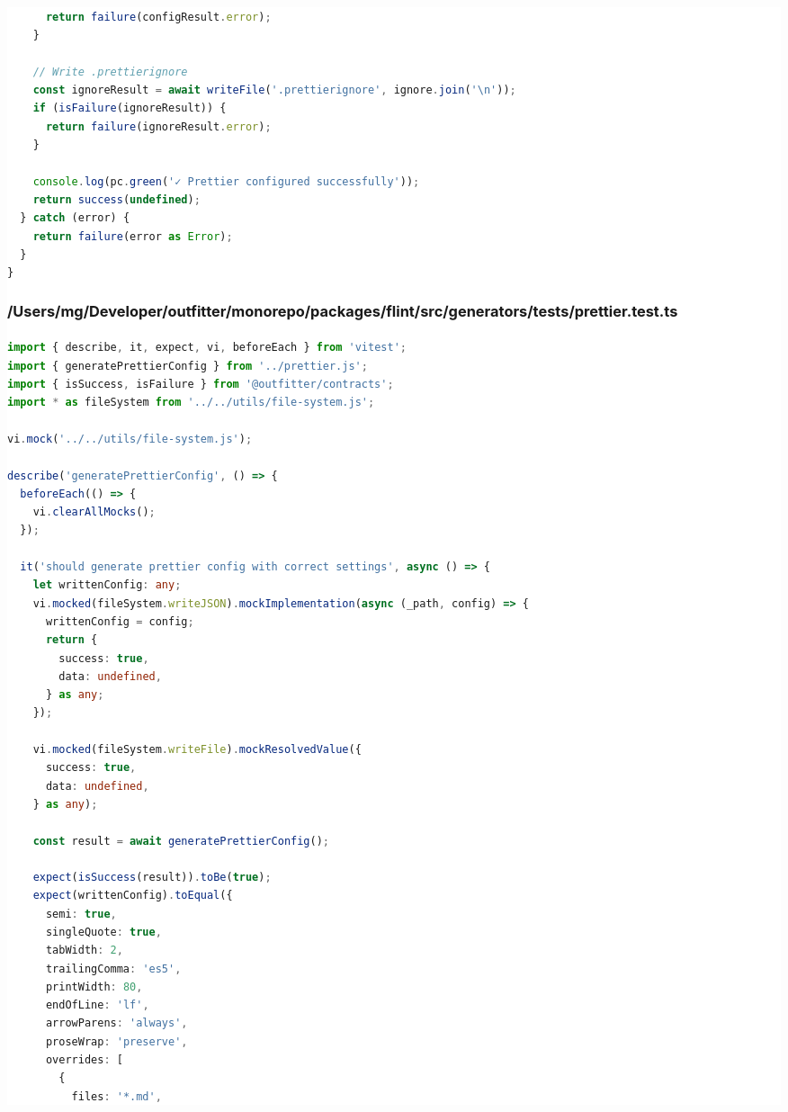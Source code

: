 ```typescript
      return failure(configResult.error);
    }
    
    // Write .prettierignore
    const ignoreResult = await writeFile('.prettierignore', ignore.join('\n'));
    if (isFailure(ignoreResult)) {
      return failure(ignoreResult.error);
    }
    
    console.log(pc.green('✓ Prettier configured successfully'));
    return success(undefined);
  } catch (error) {
    return failure(error as Error);
  }
}
```

### /Users/mg/Developer/outfitter/monorepo/packages/flint/src/generators/__tests__/prettier.test.ts

```typescript
import { describe, it, expect, vi, beforeEach } from 'vitest';
import { generatePrettierConfig } from '../prettier.js';
import { isSuccess, isFailure } from '@outfitter/contracts';
import * as fileSystem from '../../utils/file-system.js';

vi.mock('../../utils/file-system.js');

describe('generatePrettierConfig', () => {
  beforeEach(() => {
    vi.clearAllMocks();
  });

  it('should generate prettier config with correct settings', async () => {
    let writtenConfig: any;
    vi.mocked(fileSystem.writeJSON).mockImplementation(async (_path, config) => {
      writtenConfig = config;
      return {
        success: true,
        data: undefined,
      } as any;
    });
    
    vi.mocked(fileSystem.writeFile).mockResolvedValue({
      success: true,
      data: undefined,
    } as any);
    
    const result = await generatePrettierConfig();
    
    expect(isSuccess(result)).toBe(true);
    expect(writtenConfig).toEqual({
      semi: true,
      singleQuote: true,
      tabWidth: 2,
      trailingComma: 'es5',
      printWidth: 80,
      endOfLine: 'lf',
      arrowParens: 'always',
      proseWrap: 'preserve',
      overrides: [
        {
          files: '*.md',
```